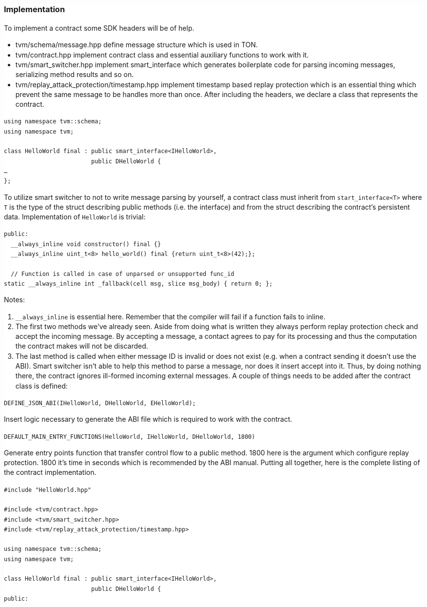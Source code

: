### Implementation
To implement a contract some SDK headers will be of help.
*	tvm/schema/message.hpp define message structure which is used in TON.
*	tvm/contract.hpp implement contract class and essential auxiliary functions to work with it.
*	tvm/smart_switcher.hpp implement smart_interface<T> which generates boilerplate code for parsing incoming messages, serializing method results and so on.
*	tvm/replay_attack_protection/timestamp.hpp implement timestamp based replay protection which is an essential thing which prevent the same message to be handles more than once.
After including the headers, we declare a class that represents the contract.
```
using namespace tvm::schema;
using namespace tvm;

class HelloWorld final : public smart_interface<IHelloWorld>,
                         public DHelloWorld {
…
};
```
To utilize smart switcher to not to write message parsing by yourself, a contract class must inherit from `start_interface<T>` where `T` is the type of the struct describing public methods (i.e. the interface) and from the struct describing the contract’s persistent data.
Implementation of `HelloWorld` is trivial:
```
public:
  __always_inline void constructor() final {}
  __always_inline uint_t<8> hello_world() final {return uint_t<8>(42);};

  // Function is called in case of unparsed or unsupported func_id
static __always_inline int _fallback(cell msg, slice msg_body) { return 0; };
```
Notes:
1.	`__always_inline` is essential here. Remember that the compiler will fail if a function fails to inline.
2.	The first two methods we’ve already seen. Aside from doing what is written they always perform replay protection check and accept the incoming message. By accepting a message, a contact agrees to pay for its processing and thus the computation the contract makes will not be discarded.
3.	The last method is called when either message ID is invalid or does not exist (e.g. when a contract sending it doesn’t use the ABI). Smart switcher isn’t able to help this method to parse a message, nor does it insert accept into it. Thus, by doing nothing there, the contract ignores ill-formed incoming external messages.
A couple of things needs to be added after the contract class is defined:
```
DEFINE_JSON_ABI(IHelloWorld, DHelloWorld, EHelloWorld);
```
Insert logic necessary to generate the ABI file which is required to work with the contract.
```
DEFAULT_MAIN_ENTRY_FUNCTIONS(HelloWorld, IHelloWorld, DHelloWorld, 1800)
```
Generate entry points function that transfer control flow to a public method. 1800 here is the argument which configure replay protection. 1800 it’s time in seconds which is recommended by the ABI manual.
Putting all together, here is the complete listing of the contract implementation.
```
#include "HelloWorld.hpp"

#include <tvm/contract.hpp>
#include <tvm/smart_switcher.hpp>
#include <tvm/replay_attack_protection/timestamp.hpp>

using namespace tvm::schema;
using namespace tvm;

class HelloWorld final : public smart_interface<IHelloWorld>,
                         public DHelloWorld {
public:
```